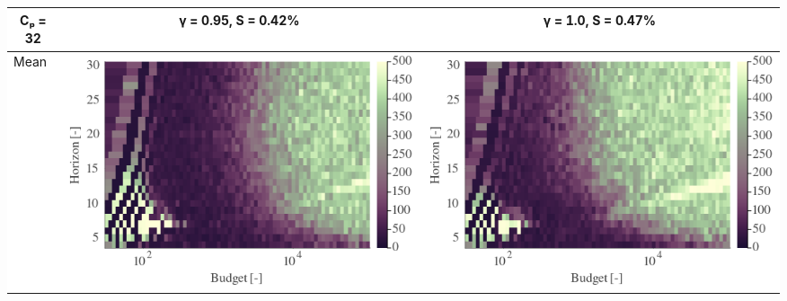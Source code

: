 | Cₚ = 32 | γ = 0.95, S = 0.42% | γ = 1.0, S = 0.47% | 
| --- | --- | --- | 
| Mean | ![](fig/sp_H/mean_g_0.95_cp_32.png) | ![](fig/sp_H/mean_g_1.0_cp_32.png) | 